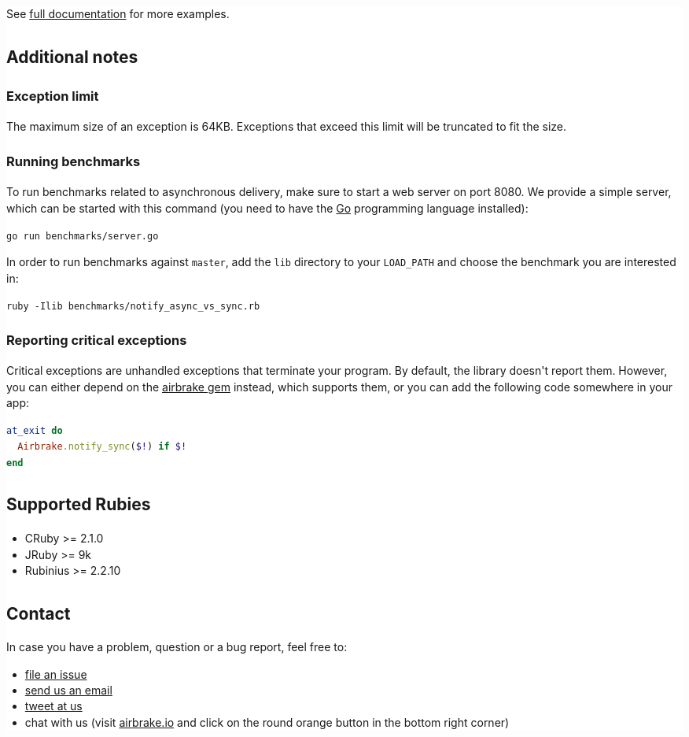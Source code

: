 See [full documentation][yard-api] for more examples.

Additional notes
----------------

### Exception limit

The maximum size of an exception is 64KB. Exceptions that exceed this limit
will be truncated to fit the size.

### Running benchmarks

To run benchmarks related to asynchronous delivery, make sure to start a web
server on port 8080. We provide a simple server, which can be started with this
command (you need to have the [Go][golang] programming language installed):

```shell
go run benchmarks/server.go
```

In order to run benchmarks against `master`, add the `lib` directory to your
`LOAD_PATH` and choose the benchmark you are interested in:

```shell
ruby -Ilib benchmarks/notify_async_vs_sync.rb
```

### Reporting critical exceptions

Critical exceptions are unhandled exceptions that terminate your program. By
default, the library doesn't report them. However, you can either depend on the
[airbrake gem][airbrake-gem] instead, which supports them, or you can add
the following code somewhere in your app:

```ruby
at_exit do
  Airbrake.notify_sync($!) if $!
end
```

Supported Rubies
----------------

* CRuby >= 2.1.0
* JRuby >= 9k
* Rubinius >= 2.2.10

Contact
-------

In case you have a problem, question or a bug report, feel free to:

* [file an issue][issues]
* [send us an email](mailto:support@airbrake.io)
* [tweet at us][twitter]
* chat with us (visit [airbrake.io][airbrake.io] and click on the round orange
  button in the bottom right corner)


[airbrake.io]: https://airbrake.io
[airbrake-gem]: https://github.com/airbrake/airbrake
[semver2]: http://semver.org/spec/v2.0.0.html
[project-idkey]: https://s3.amazonaws.com/airbrake-github-assets/airbrake-ruby/project-id-key.png
[issues]: https://github.com/airbrake/airbrake-ruby/issues
[twitter]: https://twitter.com/airbrake
[keysblacklist]: https://github.com/airbrake/airbrake-ruby/blob/master/lib/airbrake-ruby/filters/keys_blacklist.rb
[keyswhitelist]: https://github.com/airbrake/airbrake-ruby/blob/master/lib/airbrake-ruby/filters/keys_whitelist.rb
[golang]: https://golang.org/
[yard-api]: http://www.rubydoc.info/gems/airbrake-ruby
[arthur-ruby]: https://s3.amazonaws.com/airbrake-github-assets/airbrake-ruby/arthur-ruby.jpg
[what-is-severity]: https://airbrake.io/docs/airbrake-faq/what-is-severity/
[monotonic]: http://pubs.opengroup.org/onlinepubs/9699919799/functions/clock_getres.html